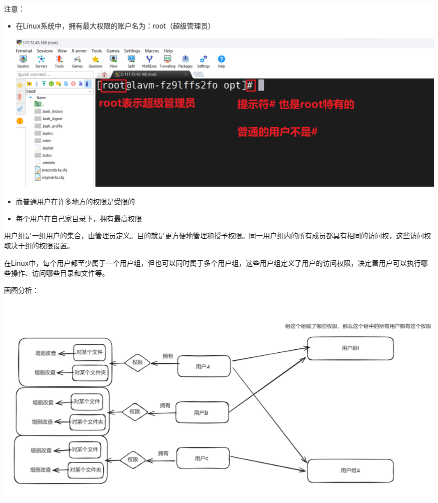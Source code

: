 

注意：

- 在Linux系统中，拥有最大权限的账户名为：root（超级管理员）

  ![1710039484652](./assets/1710039484652.png)

- 而普通用户在许多地方的权限是受限的

- 每个用户在自己家目录下，拥有最高权限



​	用户组是一组用户的集合，由管理员定义。目的就是更方便地管理和授予权限。同一用户组内的所有成员都具有相同的访问权，这些访问权取决于组的权限设置。



​	在Linux中，每个用户都至少属于一个用户组，但也可以同时属于多个用户组，这些用户组定义了用户的访问权限，决定着用户可以执行哪些操作、访问哪些目录和文件等。



画图分析：

![1710040053244](./assets/1710040053244.png)
